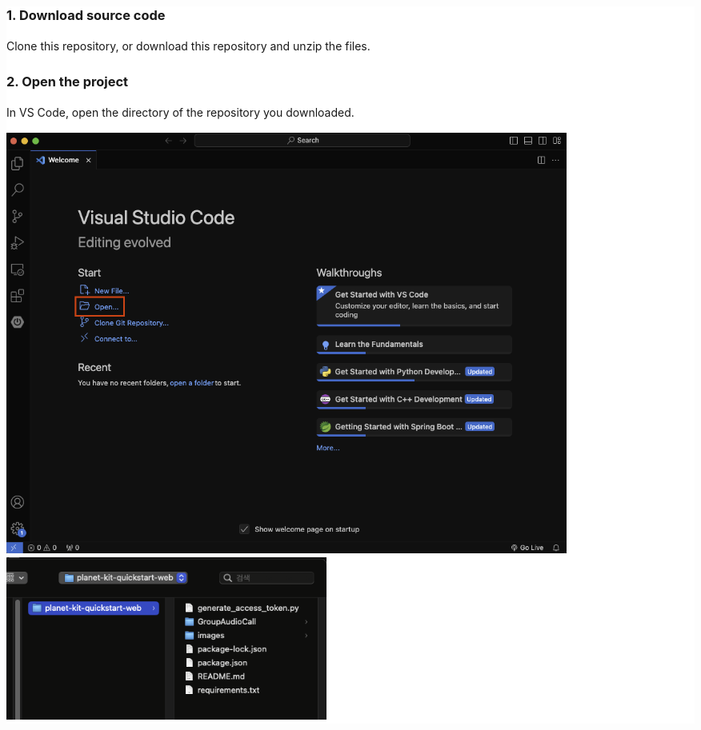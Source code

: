 ### 1. Download source code

Clone this repository, or download this repository and unzip the files.

### 2. Open the project

In VS Code, open the directory of the repository you downloaded.

<img src="/images/vsc_open_folder.png" width="700"/>

<img src="/images/quicstart_folder.png" width="400"/>
